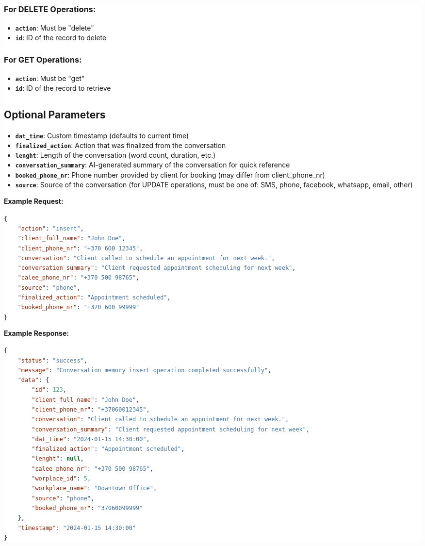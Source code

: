 ### For DELETE Operations:
- **`action`**: Must be "delete"
- **`id`**: ID of the record to delete

### For GET Operations:
- **`action`**: Must be "get"
- **`id`**: ID of the record to retrieve

## Optional Parameters

- **`dat_time`**: Custom timestamp (defaults to current time)
- **`finalized_action`**: Action that was finalized from the conversation
- **`lenght`**: Length of the conversation (word count, duration, etc.)
- **`conversation_summary`**: AI-generated summary of the conversation for quick reference
- **`booked_phone_nr`**: Phone number provided by client for booking (may differ from client_phone_nr)
- **`source`**: Source of the conversation (for UPDATE operations, must be one of: SMS, phone, facebook, whatsapp, email, other)

**Example Request:**
```json
{
    "action": "insert",
    "client_full_name": "John Doe",
    "client_phone_nr": "+370 600 12345",
    "conversation": "Client called to schedule an appointment for next week.",
    "conversation_summary": "Client requested appointment scheduling for next week",
    "calee_phone_nr": "+370 500 98765",
    "source": "phone",
    "finalized_action": "Appointment scheduled",
    "booked_phone_nr": "+370 600 99999"
}
```

**Example Response:**
```json
{
    "status": "success",
    "message": "Conversation memory insert operation completed successfully",
    "data": {
        "id": 123,
        "client_full_name": "John Doe",
        "client_phone_nr": "+37060012345",
        "conversation": "Client called to schedule an appointment for next week.",
        "conversation_summary": "Client requested appointment scheduling for next week",
        "dat_time": "2024-01-15 14:30:00",
        "finalized_action": "Appointment scheduled",
        "lenght": null,
        "calee_phone_nr": "+370 500 98765",
        "worplace_id": 5,
        "workplace_name": "Downtown Office",
        "source": "phone",
        "booked_phone_nr": "37060099999"
    },
    "timestamp": "2024-01-15 14:30:00"
}
```
